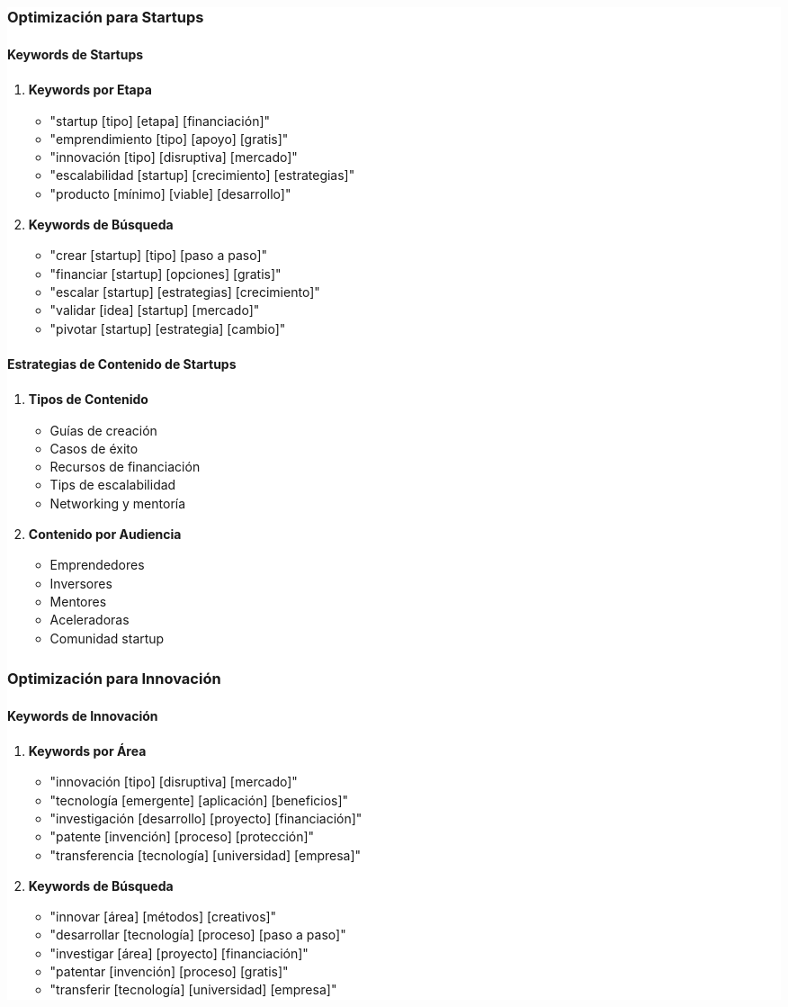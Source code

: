 
### **Optimización para Startups**


#### **Keywords de Startups**
1. **Keywords por Etapa**
   - "startup [tipo] [etapa] [financiación]"
   - "emprendimiento [tipo] [apoyo] [gratis]"
   - "innovación [tipo] [disruptiva] [mercado]"
   - "escalabilidad [startup] [crecimiento] [estrategias]"
   - "producto [mínimo] [viable] [desarrollo]"

2. **Keywords de Búsqueda**
   - "crear [startup] [tipo] [paso a paso]"
   - "financiar [startup] [opciones] [gratis]"
   - "escalar [startup] [estrategias] [crecimiento]"
   - "validar [idea] [startup] [mercado]"
   - "pivotar [startup] [estrategia] [cambio]"


#### **Estrategias de Contenido de Startups**
1. **Tipos de Contenido**
   - Guías de creación
   - Casos de éxito
   - Recursos de financiación
   - Tips de escalabilidad
   - Networking y mentoría

2. **Contenido por Audiencia**
   - Emprendedores
   - Inversores
   - Mentores
   - Aceleradoras
   - Comunidad startup


### **Optimización para Innovación**


#### **Keywords de Innovación**
1. **Keywords por Área**
   - "innovación [tipo] [disruptiva] [mercado]"
   - "tecnología [emergente] [aplicación] [beneficios]"
   - "investigación [desarrollo] [proyecto] [financiación]"
   - "patente [invención] [proceso] [protección]"
   - "transferencia [tecnología] [universidad] [empresa]"

2. **Keywords de Búsqueda**
   - "innovar [área] [métodos] [creativos]"
   - "desarrollar [tecnología] [proceso] [paso a paso]"
   - "investigar [área] [proyecto] [financiación]"
   - "patentar [invención] [proceso] [gratis]"
   - "transferir [tecnología] [universidad] [empresa]"
